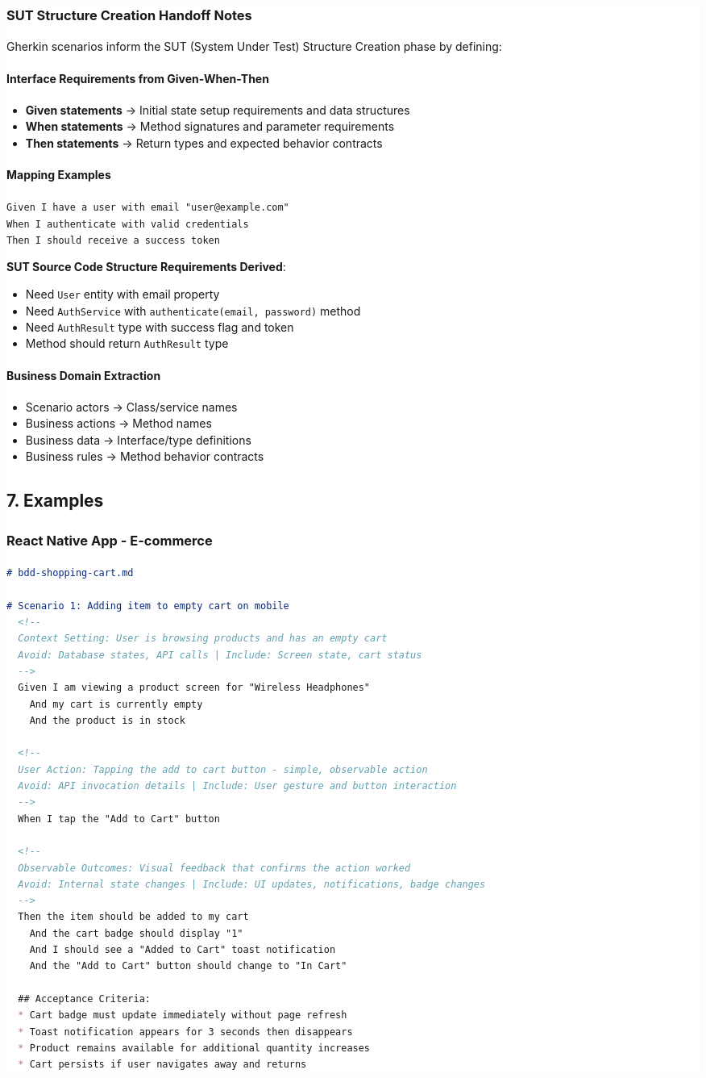 ### SUT Structure Creation Handoff Notes

Gherkin scenarios inform the SUT (System Under Test) Structure Creation phase by defining:

#### Interface Requirements from Given-When-Then
- **Given statements** → Initial state setup requirements and data structures
- **When statements** → Method signatures and parameter requirements
- **Then statements** → Return types and expected behavior contracts

#### Mapping Examples
```gherkin
Given I have a user with email "user@example.com"
When I authenticate with valid credentials
Then I should receive a success token
```

**SUT Source Code Structure Requirements Derived**:
- Need `User` entity with email property
- Need `AuthService` with `authenticate(email, password)` method
- Need `AuthResult` type with success flag and token
- Method should return `AuthResult` type

#### Business Domain Extraction
- Scenario actors → Class/service names
- Business actions → Method names
- Business data → Interface/type definitions
- Business rules → Method behavior contracts

## 7. Examples

### React Native App - E-commerce

```markdown
# bdd-shopping-cart.md

# Scenario 1: Adding item to empty cart on mobile
  <!-- 
  Context Setting: User is browsing products and has an empty cart
  Avoid: Database states, API calls | Include: Screen state, cart status
  -->
  Given I am viewing a product screen for "Wireless Headphones"
    And my cart is currently empty
    And the product is in stock
  
  <!-- 
  User Action: Tapping the add to cart button - simple, observable action
  Avoid: API invocation details | Include: User gesture and button interaction
  -->
  When I tap the "Add to Cart" button
  
  <!-- 
  Observable Outcomes: Visual feedback that confirms the action worked
  Avoid: Internal state changes | Include: UI updates, notifications, badge changes
  -->
  Then the item should be added to my cart
    And the cart badge should display "1"
    And I should see a "Added to Cart" toast notification
    And the "Add to Cart" button should change to "In Cart"

  ## Acceptance Criteria:
  * Cart badge must update immediately without page refresh
  * Toast notification appears for 3 seconds then disappears
  * Product remains available for additional quantity increases
  * Cart persists if user navigates away and returns
```